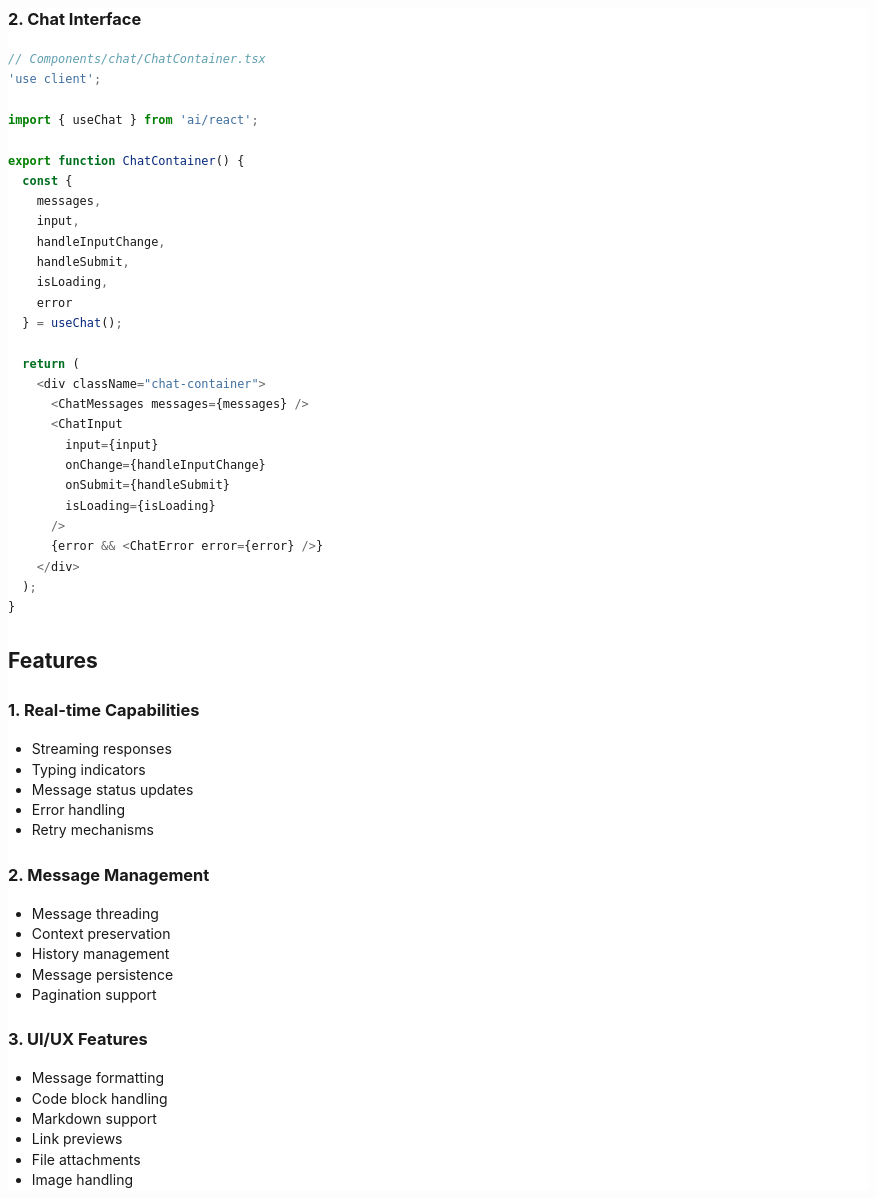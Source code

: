### 2. Chat Interface
```typescript
// Components/chat/ChatContainer.tsx
'use client';

import { useChat } from 'ai/react';

export function ChatContainer() {
  const { 
    messages, 
    input, 
    handleInputChange, 
    handleSubmit,
    isLoading,
    error 
  } = useChat();

  return (
    <div className="chat-container">
      <ChatMessages messages={messages} />
      <ChatInput 
        input={input}
        onChange={handleInputChange}
        onSubmit={handleSubmit}
        isLoading={isLoading}
      />
      {error && <ChatError error={error} />}
    </div>
  );
}
```

## Features

### 1. Real-time Capabilities
- Streaming responses
- Typing indicators
- Message status updates
- Error handling
- Retry mechanisms

### 2. Message Management
- Message threading
- Context preservation
- History management
- Message persistence
- Pagination support

### 3. UI/UX Features
- Message formatting
- Code block handling
- Markdown support
- Link previews
- File attachments
- Image handling
